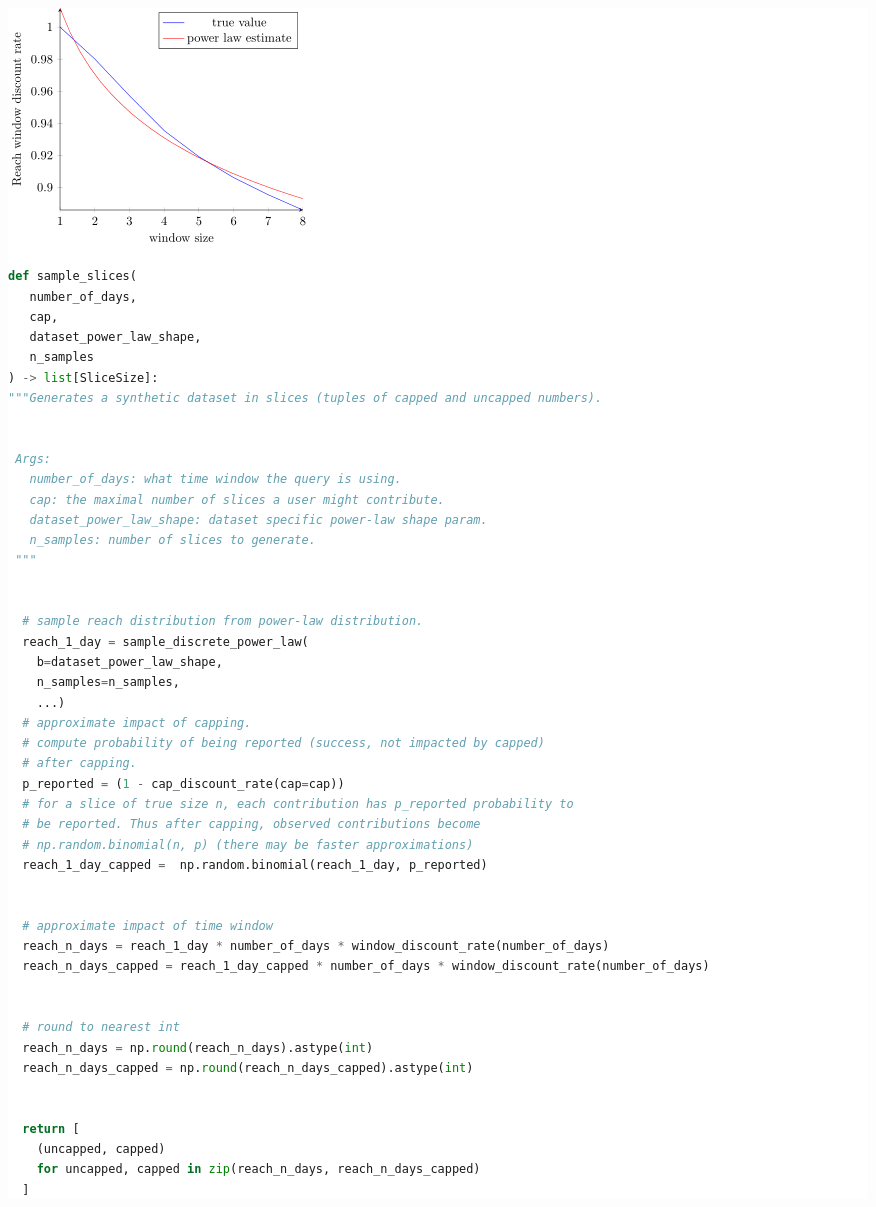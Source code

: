 ![Reach does not increase linearly with time windows size.](reach_whitepaper_figs/window_discount.png)


```python
def sample_slices(
   number_of_days,
   cap,
   dataset_power_law_shape,
   n_samples
) -> list[SliceSize]:
"""Generates a synthetic dataset in slices (tuples of capped and uncapped numbers).


 Args:
   number_of_days: what time window the query is using.
   cap: the maximal number of slices a user might contribute.
   dataset_power_law_shape: dataset specific power-law shape param.
   n_samples: number of slices to generate. 
 """


  # sample reach distribution from power-law distribution. 
  reach_1_day = sample_discrete_power_law(
    b=dataset_power_law_shape, 
    n_samples=n_samples,
    ...)
  # approximate impact of capping.
  # compute probability of being reported (success, not impacted by capped) 
  # after capping.
  p_reported = (1 - cap_discount_rate(cap=cap))
  # for a slice of true size n, each contribution has p_reported probability to
  # be reported. Thus after capping, observed contributions become 
  # np.random.binomial(n, p) (there may be faster approximations) 
  reach_1_day_capped =  np.random.binomial(reach_1_day, p_reported)


  # approximate impact of time window
  reach_n_days = reach_1_day * number_of_days * window_discount_rate(number_of_days)
  reach_n_days_capped = reach_1_day_capped * number_of_days * window_discount_rate(number_of_days)


  # round to nearest int 
  reach_n_days = np.round(reach_n_days).astype(int)
  reach_n_days_capped = np.round(reach_n_days_capped).astype(int)


  return [
    (uncapped, capped) 
    for uncapped, capped in zip(reach_n_days, reach_n_days_capped)
  ]
```
